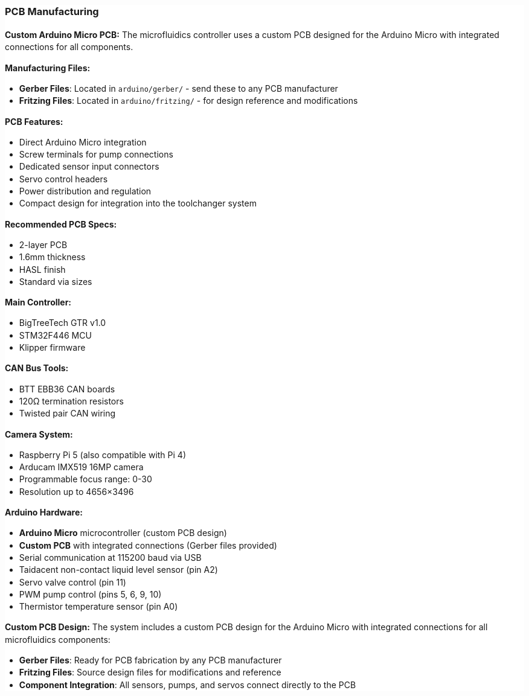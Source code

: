 ### PCB Manufacturing

**Custom Arduino Micro PCB:**
The microfluidics controller uses a custom PCB designed for the Arduino Micro with integrated connections for all components.

**Manufacturing Files:**
- **Gerber Files**: Located in `arduino/gerber/` - send these to any PCB manufacturer
- **Fritzing Files**: Located in `arduino/fritzing/` - for design reference and modifications

**PCB Features:**
- Direct Arduino Micro integration
- Screw terminals for pump connections
- Dedicated sensor input connectors
- Servo control headers
- Power distribution and regulation
- Compact design for integration into the toolchanger system

**Recommended PCB Specs:**
- 2-layer PCB
- 1.6mm thickness
- HASL finish
- Standard via sizes

**Main Controller:**
- BigTreeTech GTR v1.0
- STM32F446 MCU
- Klipper firmware

**CAN Bus Tools:**
- BTT EBB36 CAN boards
- 120Ω termination resistors
- Twisted pair CAN wiring

**Camera System:**
- Raspberry Pi 5 (also compatible with Pi 4)
- Arducam IMX519 16MP camera
- Programmable focus range: 0-30
- Resolution up to 4656×3496

**Arduino Hardware:**
- **Arduino Micro** microcontroller (custom PCB design)
- **Custom PCB** with integrated connections (Gerber files provided)
- Serial communication at 115200 baud via USB
- Taidacent non-contact liquid level sensor (pin A2)
- Servo valve control (pin 11)
- PWM pump control (pins 5, 6, 9, 10)
- Thermistor temperature sensor (pin A0)

**Custom PCB Design:**
The system includes a custom PCB design for the Arduino Micro with integrated connections for all microfluidics components:
- **Gerber Files**: Ready for PCB fabrication by any PCB manufacturer
- **Fritzing Files**: Source design files for modifications and reference
- **Component Integration**: All sensors, pumps, and servos connect directly to the PCB
